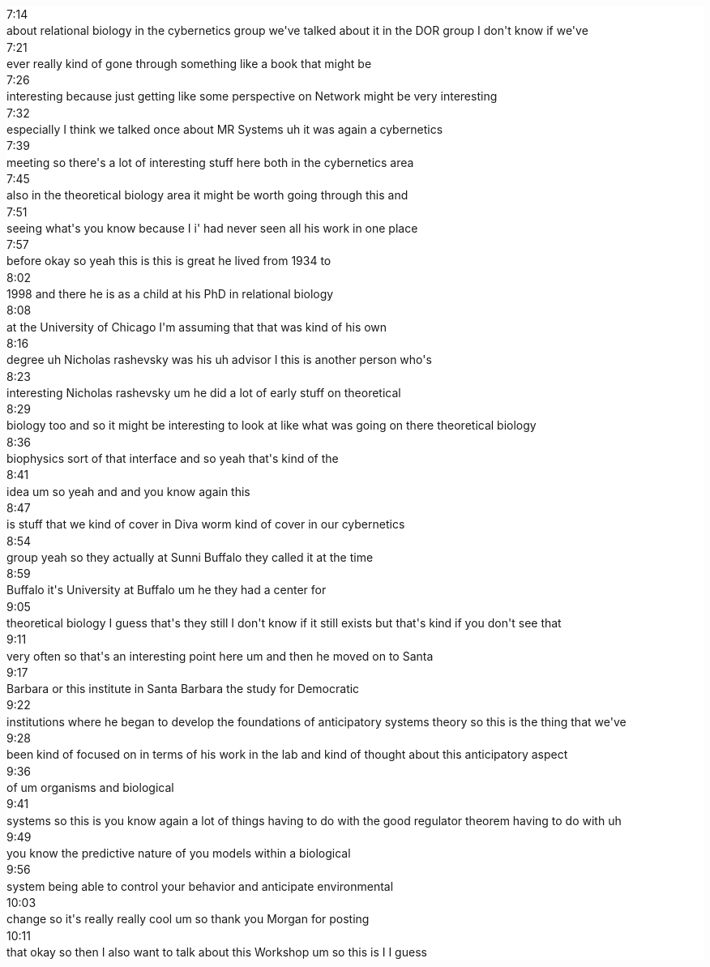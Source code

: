 7:14     
about relational biology in the cybernetics group we've talked about it in the DOR group I don't know if we've     
7:21     
ever really kind of gone through something like a book that might be     
7:26     
interesting because just getting like some perspective on Network might be very interesting     
7:32     
especially I think we talked once about MR Systems uh it was again a cybernetics     
7:39     
meeting so there's a lot of interesting stuff here both in the cybernetics area     
7:45     
also in the theoretical biology area it might be worth going through this and     
7:51     
seeing what's you know because I i' had never seen all his work in one place     
7:57     
before okay so yeah this is this is great he lived from 1934 to     
8:02     
1998 and there he is as a child at his PhD in relational biology     
8:08     
at the University of Chicago I'm assuming that that was kind of his own     
8:16     
degree uh Nicholas rashevsky was his uh advisor I this is another person who's     
8:23     
interesting Nicholas rashevsky um he did a lot of early stuff on theoretical     
8:29     
biology too and so it might be interesting to look at like what was going on there theoretical biology     
8:36     
biophysics sort of that interface and so yeah that's kind of the     
8:41     
idea um so yeah and and you know again this     
8:47     
is stuff that we kind of cover in Diva worm kind of cover in our cybernetics     
8:54     
group yeah so they actually at Sunni Buffalo they called it at the time     
8:59     
Buffalo it's University at Buffalo um he they had a center for     
9:05     
theoretical biology I guess that's they still I don't know if it still exists but that's kind if you don't see that     
9:11     
very often so that's an interesting point here um and then he moved on to Santa     
9:17     
Barbara or this institute in Santa Barbara the study for Democratic     
9:22     
institutions where he began to develop the foundations of anticipatory systems theory so this is the thing that we've     
9:28     
been kind of focused on in terms of his work in the lab and kind of thought about this anticipatory aspect     
9:36     
of um organisms and biological     
9:41     
systems so this is you know again a lot of things having to do with the good regulator theorem having to do with uh     
9:49     
you know the predictive nature of you models within a biological     
9:56     
system being able to control your behavior and anticipate environmental     
10:03     
change so it's really really cool um so thank you Morgan for posting     
10:11     
that okay so then I also want to talk about this Workshop um so this is I I guess     